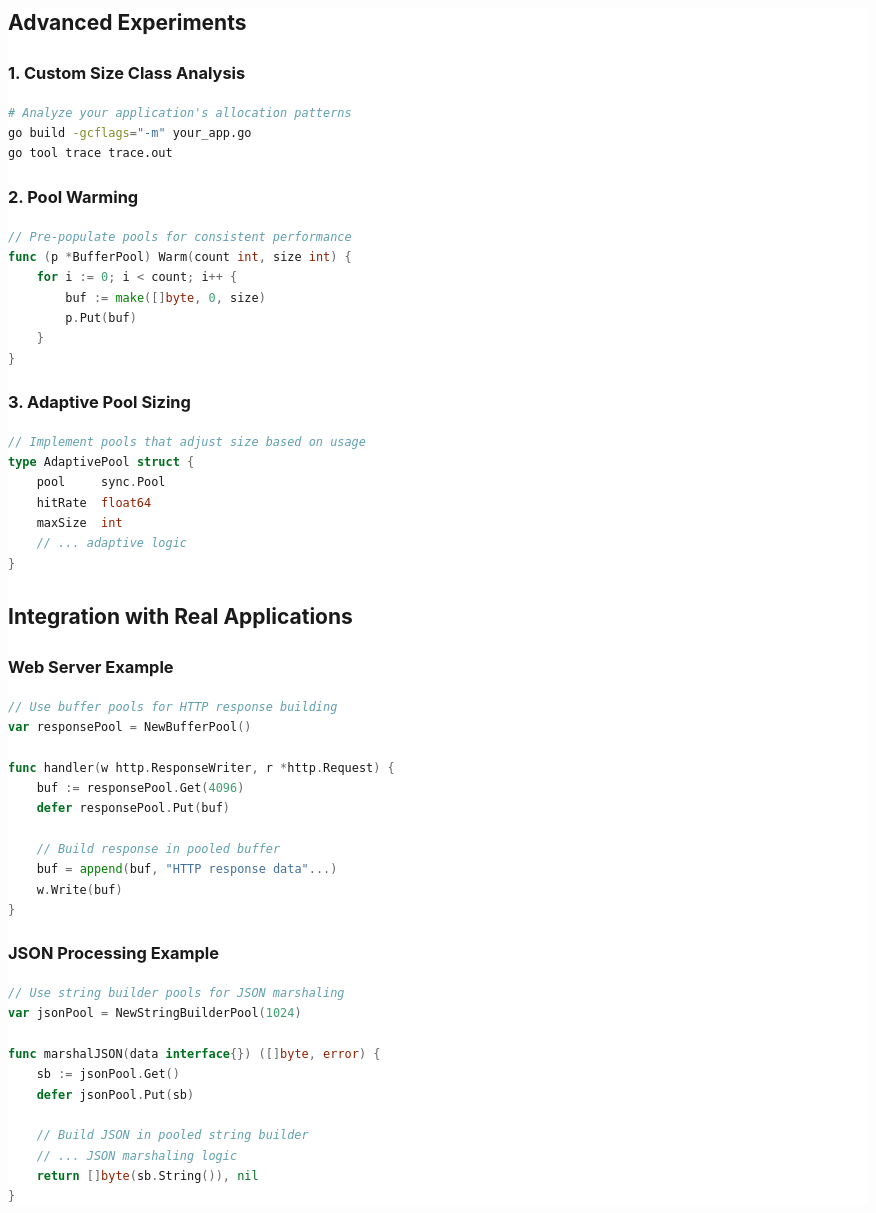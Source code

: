 ## Advanced Experiments

### 1. Custom Size Class Analysis
```bash
# Analyze your application's allocation patterns
go build -gcflags="-m" your_app.go
go tool trace trace.out
```

### 2. Pool Warming
```go
// Pre-populate pools for consistent performance
func (p *BufferPool) Warm(count int, size int) {
    for i := 0; i < count; i++ {
        buf := make([]byte, 0, size)
        p.Put(buf)
    }
}
```

### 3. Adaptive Pool Sizing
```go
// Implement pools that adjust size based on usage
type AdaptivePool struct {
    pool     sync.Pool
    hitRate  float64
    maxSize  int
    // ... adaptive logic
}
```

## Integration with Real Applications

### Web Server Example
```go
// Use buffer pools for HTTP response building
var responsePool = NewBufferPool()

func handler(w http.ResponseWriter, r *http.Request) {
    buf := responsePool.Get(4096)
    defer responsePool.Put(buf)
    
    // Build response in pooled buffer
    buf = append(buf, "HTTP response data"...)
    w.Write(buf)
}
```

### JSON Processing Example
```go
// Use string builder pools for JSON marshaling
var jsonPool = NewStringBuilderPool(1024)

func marshalJSON(data interface{}) ([]byte, error) {
    sb := jsonPool.Get()
    defer jsonPool.Put(sb)
    
    // Build JSON in pooled string builder
    // ... JSON marshaling logic
    return []byte(sb.String()), nil
}
```
